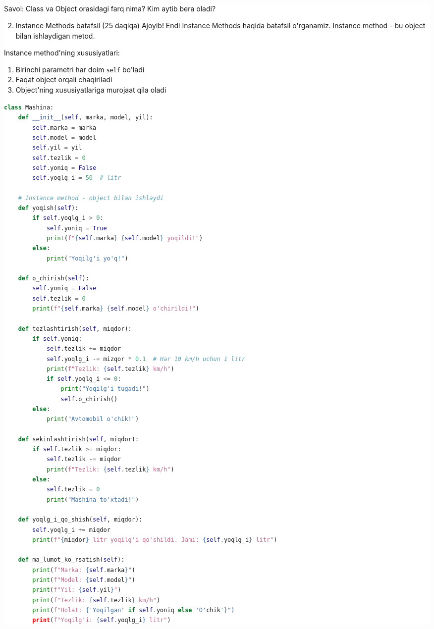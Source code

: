 Savol: Class va Object orasidagi farq nima? Kim aytib bera oladi?


2. Instance Methods batafsil (25 daqiqa)
Ajoyib! Endi Instance Methods haqida batafsil o'rganamiz. Instance method - bu object bilan ishlaydigan metod.

Instance method'ning xususiyatlari:
1. Birinchi parametri har doim `self` bo'ladi
2. Faqat object orqali chaqiriladi
3. Object'ning xususiyatlariga murojaat qila oladi

```python
class Mashina:
    def __init__(self, marka, model, yil):
        self.marka = marka
        self.model = model
        self.yil = yil
        self.tezlik = 0
        self.yoniq = False
        self.yoqlg_i = 50  # litr
    
    # Instance method - object bilan ishlaydi
    def yoqish(self):
        if self.yoqlg_i > 0:
            self.yoniq = True
            print(f"{self.marka} {self.model} yoqildi!")
        else:
            print("Yoqilg'i yo'q!")
    
    def o_chirish(self):
        self.yoniq = False
        self.tezlik = 0
        print(f"{self.marka} {self.model} o'chirildi!")
    
    def tezlashtirish(self, miqdor):
        if self.yoniq:
            self.tezlik += miqdor
            self.yoqlg_i -= mizqor * 0.1  # Har 10 km/h uchun 1 litr
            print(f"Tezlik: {self.tezlik} km/h")
            if self.yoqlg_i <= 0:
                print("Yoqilg'i tugadi!")
                self.o_chirish()
        else:
            print("Avtomobil o'chik!")
    
    def sekinlashtirish(self, miqdor):
        if self.tezlik >= miqdor:
            self.tezlik -= miqdor
            print(f"Tezlik: {self.tezlik} km/h")
        else:
            self.tezlik = 0
            print("Mashina to'xtadi!")
    
    def yoqlg_i_qo_shish(self, miqdor):
        self.yoqlg_i += miqdor
        print(f"{miqdor} litr yoqilg'i qo'shildi. Jami: {self.yoqlg_i} litr")
    
    def ma_lumot_ko_rsatish(self):
        print(f"Marka: {self.marka}")
        print(f"Model: {self.model}")
        print(f"Yil: {self.yil}")
        print(f"Tezlik: {self.tezlik} km/h")
        print(f"Holat: {'Yoqilgan' if self.yoniq else 'O'chik'}")
        print(f"Yoqilg'i: {self.yoqlg_i} litr")

```
